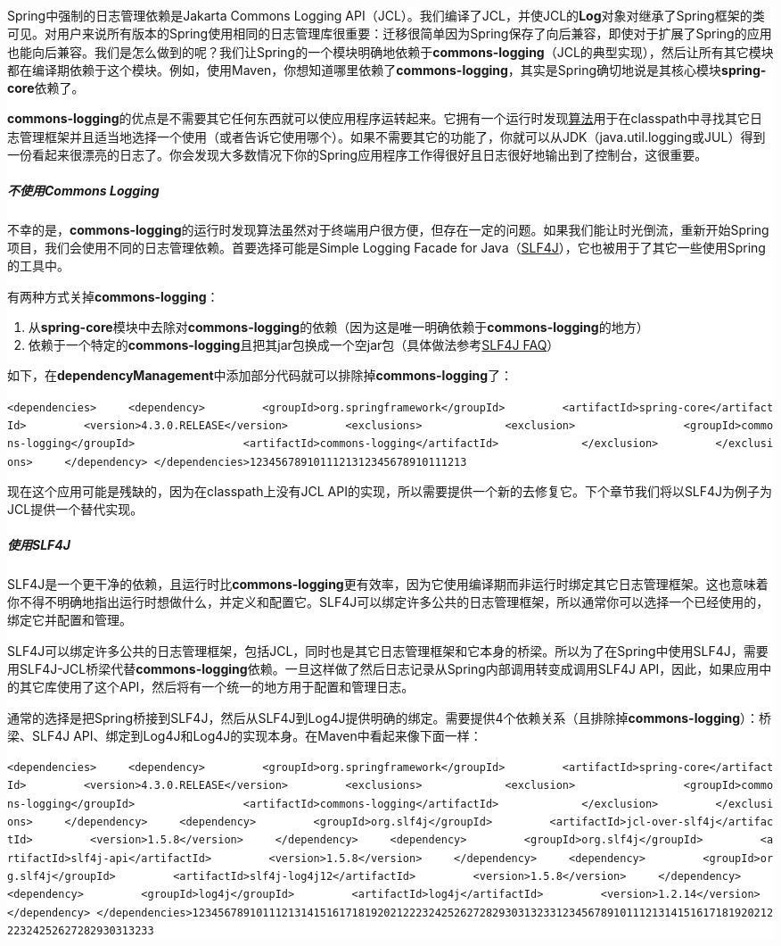 Spring中强制的日志管理依赖是Jakarta Commons Logging API（JCL）。我们编译了JCL，并使JCL的**Log**对象对继承了Spring框架的类可见。对用户来说所有版本的Spring使用相同的日志管理库很重要：迁移很简单因为Spring保存了向后兼容，即使对于扩展了Spring的应用也能向后兼容。我们是怎么做到的呢？我们让Spring的一个模块明确地依赖于**commons-logging**（JCL的典型实现），然后让所有其它模块都在编译期依赖于这个模块。例如，使用Maven，你想知道哪里依赖了**commons-logging**，其实是Spring确切地说是其核心模块**spring-core**依赖了。

**commons-logging**的优点是不需要其它任何东西就可以使应用程序运转起来。它拥有一个运行时发现[算法](http://lib.csdn.net/base/datastructure)用于在classpath中寻找其它日志管理框架并且适当地选择一个使用（或者告诉它使用哪个）。如果不需要其它的功能了，你就可以从JDK（java.util.logging或JUL）得到一份看起来很漂亮的日志了。你会发现大多数情况下你的Spring应用程序工作得很好且日志很好地输出到了控制台，这很重要。

##### 不使用Commons Logging

不幸的是，**commons-logging**的运行时发现算法虽然对于终端用户很方便，但存在一定的问题。如果我们能让时光倒流，重新开始Spring项目，我们会使用不同的日志管理依赖。首要选择可能是Simple Logging Facade for Java（[SLF4J](http://www.slf4j.org/)），它也被用于了其它一些使用Spring的工具中。

有两种方式关掉**commons-logging**：

1. 从**spring-core**模块中去除对**commons-logging**的依赖（因为这是唯一明确依赖于**commons-logging**的地方）
2. 依赖于一个特定的**commons-logging**且把其jar包换成一个空jar包（具体做法参考[SLF4J FAQ](http://slf4j.org/faq.html#excludingJCL)）

如下，在**dependencyManagement**中添加部分代码就可以排除掉**commons-logging**了：

```
<dependencies>     <dependency>         <groupId>org.springframework</groupId>         <artifactId>spring-core</artifactId>         <version>4.3.0.RELEASE</version>         <exclusions>             <exclusion>                 <groupId>commons-logging</groupId>                 <artifactId>commons-logging</artifactId>             </exclusion>         </exclusions>     </dependency> </dependencies>1234567891011121312345678910111213
```

现在这个应用可能是残缺的，因为在classpath上没有JCL API的实现，所以需要提供一个新的去修复它。下个章节我们将以SLF4J为例子为JCL提供一个替代实现。

##### 使用SLF4J

SLF4J是一个更干净的依赖，且运行时比**commons-logging**更有效率，因为它使用编译期而非运行时绑定其它日志管理框架。这也意味着你不得不明确地指出运行时想做什么，并定义和配置它。SLF4J可以绑定许多公共的日志管理框架，所以通常你可以选择一个已经使用的，绑定它并配置和管理。

SLF4J可以绑定许多公共的日志管理框架，包括JCL，同时也是其它日志管理框架和它本身的桥梁。所以为了在Spring中使用SLF4J，需要用SLF4J-JCL桥梁代替**commons-logging**依赖。一旦这样做了然后日志记录从Spring内部调用转变成调用SLF4J API，因此，如果应用中的其它库使用了这个API，然后将有一个统一的地方用于配置和管理日志。

通常的选择是把Spring桥接到SLF4J，然后从SLF4J到Log4J提供明确的绑定。需要提供4个依赖关系（且排除掉**commons-logging**）：桥梁、SLF4J API、绑定到Log4J和Log4J的实现本身。在Maven中看起来像下面一样：

```
<dependencies>     <dependency>         <groupId>org.springframework</groupId>         <artifactId>spring-core</artifactId>         <version>4.3.0.RELEASE</version>         <exclusions>             <exclusion>                 <groupId>commons-logging</groupId>                 <artifactId>commons-logging</artifactId>             </exclusion>         </exclusions>     </dependency>     <dependency>         <groupId>org.slf4j</groupId>         <artifactId>jcl-over-slf4j</artifactId>         <version>1.5.8</version>     </dependency>     <dependency>         <groupId>org.slf4j</groupId>         <artifactId>slf4j-api</artifactId>         <version>1.5.8</version>     </dependency>     <dependency>         <groupId>org.slf4j</groupId>         <artifactId>slf4j-log4j12</artifactId>         <version>1.5.8</version>     </dependency>     <dependency>         <groupId>log4j</groupId>         <artifactId>log4j</artifactId>         <version>1.2.14</version>     </dependency> </dependencies>123456789101112131415161718192021222324252627282930313233123456789101112131415161718192021222324252627282930313233
```
